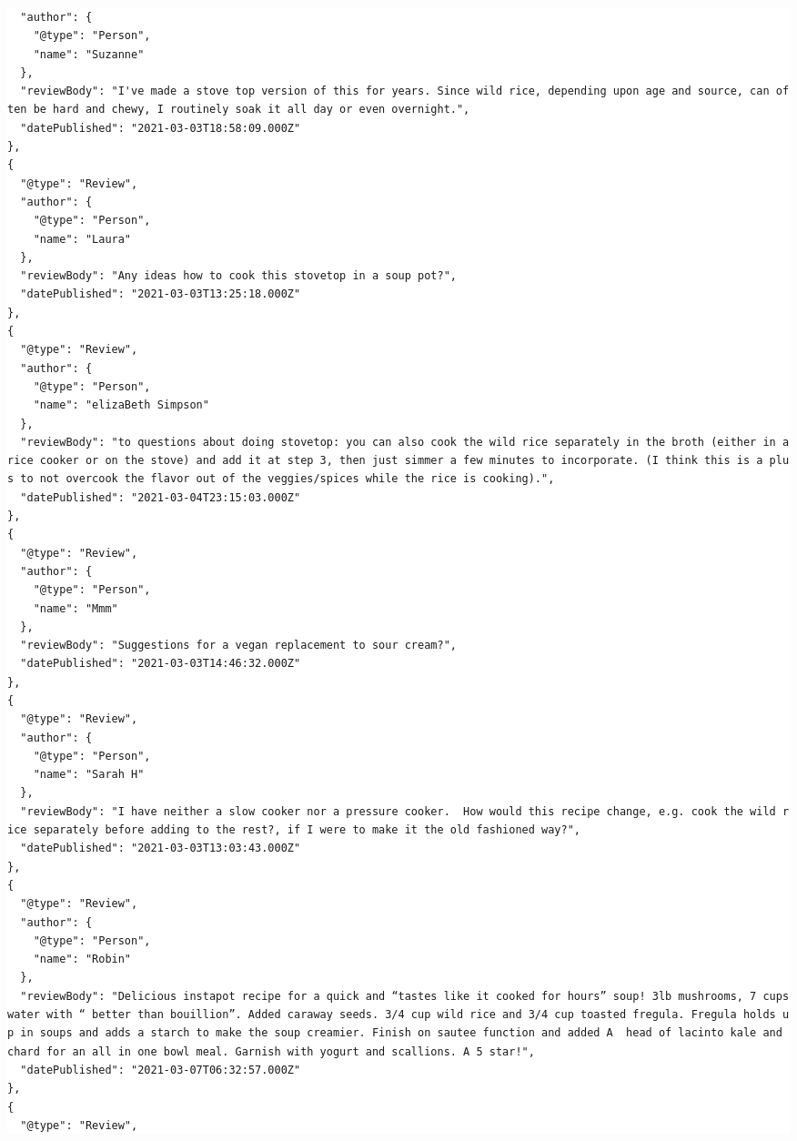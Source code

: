       "author": {
        "@type": "Person",
        "name": "Suzanne"
      },
      "reviewBody": "I've made a stove top version of this for years. Since wild rice, depending upon age and source, can often be hard and chewy, I routinely soak it all day or even overnight.",
      "datePublished": "2021-03-03T18:58:09.000Z"
    },
    {
      "@type": "Review",
      "author": {
        "@type": "Person",
        "name": "Laura"
      },
      "reviewBody": "Any ideas how to cook this stovetop in a soup pot?",
      "datePublished": "2021-03-03T13:25:18.000Z"
    },
    {
      "@type": "Review",
      "author": {
        "@type": "Person",
        "name": "elizaBeth Simpson"
      },
      "reviewBody": "to questions about doing stovetop: you can also cook the wild rice separately in the broth (either in a rice cooker or on the stove) and add it at step 3, then just simmer a few minutes to incorporate. (I think this is a plus to not overcook the flavor out of the veggies/spices while the rice is cooking).",
      "datePublished": "2021-03-04T23:15:03.000Z"
    },
    {
      "@type": "Review",
      "author": {
        "@type": "Person",
        "name": "Mmm"
      },
      "reviewBody": "Suggestions for a vegan replacement to sour cream?",
      "datePublished": "2021-03-03T14:46:32.000Z"
    },
    {
      "@type": "Review",
      "author": {
        "@type": "Person",
        "name": "Sarah H"
      },
      "reviewBody": "I have neither a slow cooker nor a pressure cooker.  How would this recipe change, e.g. cook the wild rice separately before adding to the rest?, if I were to make it the old fashioned way?",
      "datePublished": "2021-03-03T13:03:43.000Z"
    },
    {
      "@type": "Review",
      "author": {
        "@type": "Person",
        "name": "Robin"
      },
      "reviewBody": "Delicious instapot recipe for a quick and “tastes like it cooked for hours” soup! 3lb mushrooms, 7 cups water with “ better than bouillion”. Added caraway seeds. 3/4 cup wild rice and 3/4 cup toasted fregula. Fregula holds up in soups and adds a starch to make the soup creamier. Finish on sautee function and added A  head of lacinto kale and chard for an all in one bowl meal. Garnish with yogurt and scallions. A 5 star!",
      "datePublished": "2021-03-07T06:32:57.000Z"
    },
    {
      "@type": "Review",